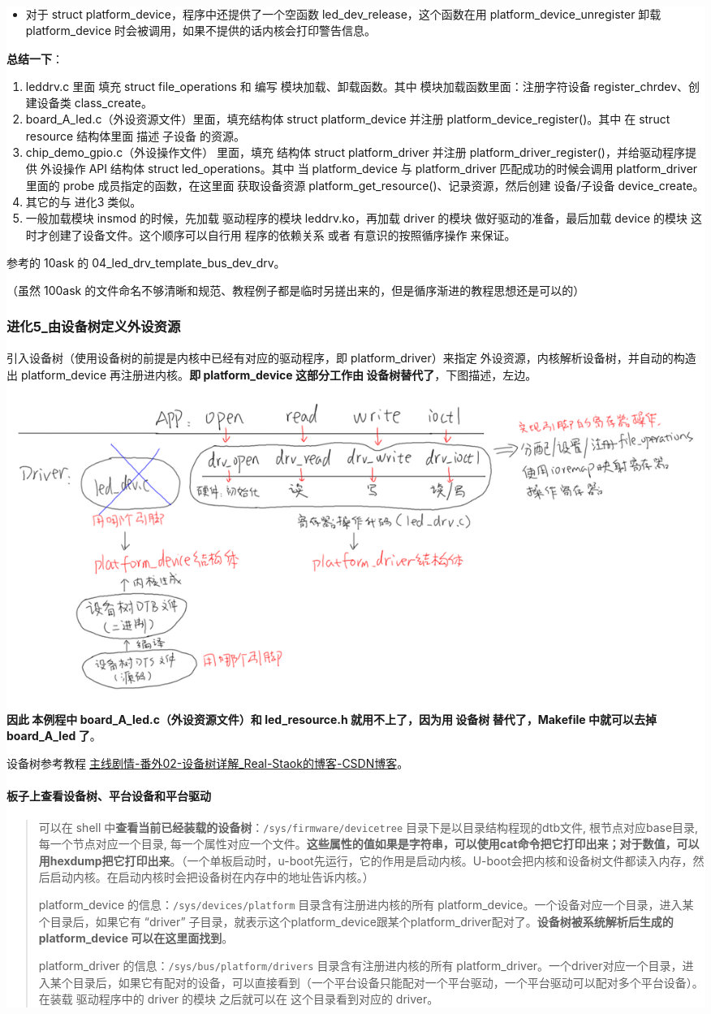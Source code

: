 - 对于 struct platform_device，程序中还提供了一个空函数 led_dev_release，这个函数在用 platform_device_unregister 卸载 platform_device 时会被调用，如果不提供的话内核会打印警告信息。

**总结一下**：

1. leddrv.c 里面 填充 struct file_operations 和 编写 模块加载、卸载函数。其中 模块加载函数里面：注册字符设备 register_chrdev、创建设备类 class_create。
2. board_A_led.c（外设资源文件）里面，填充结构体 struct platform_device 并注册 platform_device_register()。其中 在 struct resource 结构体里面 描述 子设备 的资源。
3. chip_demo_gpio.c（外设操作文件） 里面，填充 结构体 struct platform_driver 并注册 platform_driver_register()，并给驱动程序提供 外设操作 API 结构体 struct led_operations。其中 当 platform_device 与 platform_driver 匹配成功的时候会调用 platform_driver 里面的 probe 成员指定的函数，在这里面 获取设备资源 platform_get_resource()、记录资源，然后创建 设备/子设备 device_create。
4. 其它的与 进化3 类似。
5. 一般加载模块 insmod 的时候，先加载 驱动程序的模块 leddrv.ko，再加载 driver 的模块 做好驱动的准备，最后加载  device 的模块 这时才创建了设备文件。这个顺序可以自行用 程序的依赖关系 或者 有意识的按照循序操作 来保证。

参考的 10ask 的 04_led_drv_template_bus_dev_drv。

（虽然 100ask 的文件命名不够清晰和规范、教程例子都是临时另搓出来的，但是循序渐进的教程思想还是可以的）

### 进化5_由设备树定义外设资源

引入设备树（使用设备树的前提是内核中已经有对应的驱动程序，即 platform_driver）来指定 外设资源，内核解析设备树，并自动的构造出 platform_device 再注册进内核。**即 platform_device 这部分工作由 设备树替代了**，下图描述，左边。

![使用设备树](assets/使用设备树.png)

**因此 本例程中 board_A_led.c（外设资源文件）和 led_resource.h 就用不上了，因为用 设备树 替代了，Makefile 中就可以去掉 board_A_led 了**。

设备树参考教程 [主线剧情-番外02-设备树详解_Real-Staok的博客-CSDN博客](https://blog.csdn.net/Staokgo/article/details/124282815)。

#### 板子上查看设备树、平台设备和平台驱动

> 可以在 shell 中**查看当前已经装载的设备树**：`/sys/firmware/devicetree` 目录下是以目录结构程现的dtb文件, 根节点对应base目录, 每一个节点对应一个目录, 每一个属性对应一个文件。**这些属性的值如果是字符串，可以使用cat命令把它打印出来；对于数值，可以用hexdump把它打印出来**。（一个单板启动时，u-boot先运行，它的作用是启动内核。U-boot会把内核和设备树文件都读入内存，然后启动内核。在启动内核时会把设备树在内存中的地址告诉内核。）
>
> platform_device 的信息：`/sys/devices/platform` 目录含有注册进内核的所有 platform_device。一个设备对应一个目录，进入某个目录后，如果它有 “driver” 子目录，就表示这个platform_device跟某个platform_driver配对了。**设备树被系统解析后生成的 platform_device 可以在这里面找到**。
>
> platform_driver 的信息：`/sys/bus/platform/drivers` 目录含有注册进内核的所有 platform_driver。一个driver对应一个目录，进入某个目录后，如果它有配对的设备，可以直接看到（一个平台设备只能配对一个平台驱动，一个平台驱动可以配对多个平台设备）。在装载 驱动程序中的 driver 的模块 之后就可以在 这个目录看到对应的 driver。
